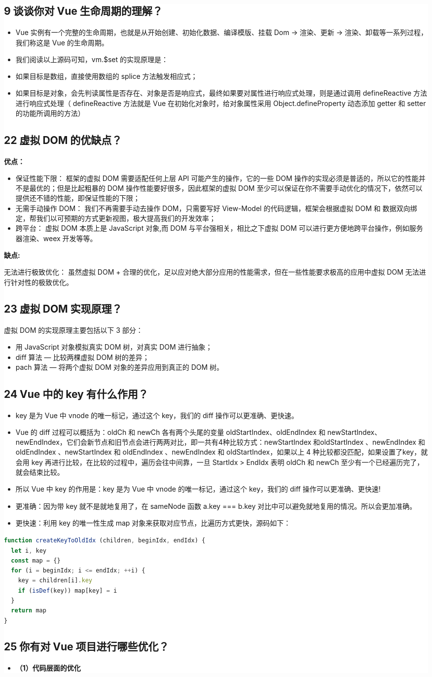 ## 9 谈谈你对 Vue 生命周期的理解？

- Vue 实例有一个完整的生命周期，也就是从开始创建、初始化数据、编译模版、挂载 Dom -> 渲染、更新 -> 渲染、卸载等一系列过程，我们称这是 Vue 的生命周期。

- 我们阅读以上源码可知，vm.$set 的实现原理是：

- 如果目标是数组，直接使用数组的 splice 方法触发相应式；
- 如果目标是对象，会先判读属性是否存在、对象是否是响应式，最终如果要对属性进行响应式处理，则是通过调用 defineReactive 方法进行响应式处理（ defineReactive 方法就是 Vue 在初始化对象时，给对象属性采用 Object.defineProperty 动态添加 getter 和 setter 的功能所调用的方法）
## 22 虚拟 DOM 的优缺点？
**优点：**

- 保证性能下限： 框架的虚拟 DOM 需要适配任何上层 API 可能产生的操作，它的一些 DOM 操作的实现必须是普适的，所以它的性能并不是最优的；但是比起粗暴的 DOM 操作性能要好很多，因此框架的虚拟 DOM 至少可以保证在你不需要手动优化的情况下，依然可以提供还不错的性能，即保证性能的下限；
- 无需手动操作 DOM： 我们不再需要手动去操作 DOM，只需要写好 View-Model 的代码逻辑，框架会根据虚拟 DOM 和 数据双向绑定，帮我们以可预期的方式更新视图，极大提高我们的开发效率；
- 跨平台： 虚拟 DOM 本质上是 JavaScript 对象,而 DOM 与平台强相关，相比之下虚拟 DOM 可以进行更方便地跨平台操作，例如服务器渲染、weex 开发等等。

**缺点:**

无法进行极致优化： 虽然虚拟 DOM + 合理的优化，足以应对绝大部分应用的性能需求，但在一些性能要求极高的应用中虚拟 DOM 无法进行针对性的极致优化。
## 23 虚拟 DOM 实现原理？
虚拟 DOM 的实现原理主要包括以下 3 部分：

- 用 JavaScript 对象模拟真实 DOM 树，对真实 DOM 进行抽象；
- diff 算法 — 比较两棵虚拟 DOM 树的差异；
- pach 算法 — 将两个虚拟 DOM 对象的差异应用到真正的 DOM 树。

## 24 Vue 中的 key 有什么作用？
- key 是为 Vue 中 vnode 的唯一标记，通过这个 key，我们的 diff 操作可以更准确、更快速。
- Vue 的 diff 过程可以概括为：oldCh 和 newCh 各有两个头尾的变量 oldStartIndex、oldEndIndex 和 newStartIndex、newEndIndex，它们会新节点和旧节点会进行两两对比，即一共有4种比较方式：newStartIndex 和oldStartIndex 、newEndIndex 和 oldEndIndex 、newStartIndex 和 oldEndIndex 、newEndIndex 和 oldStartIndex，如果以上 4 种比较都没匹配，如果设置了key，就会用 key 再进行比较，在比较的过程中，遍历会往中间靠，一旦 StartIdx > EndIdx 表明 oldCh 和 newCh 至少有一个已经遍历完了，就会结束比较。
- 所以 Vue 中 key 的作用是：key 是为 Vue 中 vnode 的唯一标记，通过这个 key，我们的 diff 操作可以更准确、更快速!

- 更准确：因为带 key 就不是就地复用了，在 sameNode 函数 a.key === b.key 对比中可以避免就地复用的情况。所以会更加准确。
- 更快速：利用 key 的唯一性生成 map 对象来获取对应节点，比遍历方式更快，源码如下：
```javascript
function createKeyToOldIdx (children, beginIdx, endIdx) {
  let i, key
  const map = {}
  for (i = beginIdx; i <= endIdx; ++i) {
    key = children[i].key
    if (isDef(key)) map[key] = i
  }
  return map
}
```

## 25 你有对 Vue 项目进行哪些优化？
- **（1）代码层面的优化**
